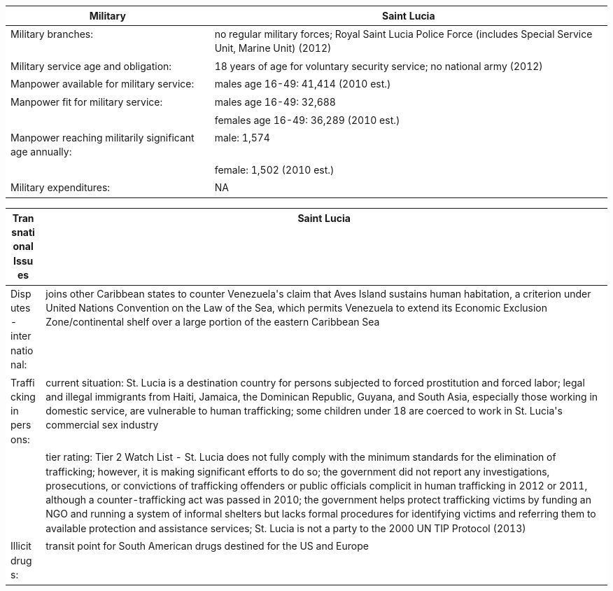 | Military | Saint Lucia |
| --- | --- |
| Military branches: | no regular military forces; Royal Saint Lucia Police Force (includes Special Service Unit, Marine Unit) (2012) |
| Military service age and obligation: | 18 years of age for voluntary security service; no national army (2012) |
| Manpower available for military service: | males age 16-49: 41,414 (2010 est.) |
| Manpower fit for military service: | males age 16-49: 32,688 |
| | females age 16-49: 36,289 (2010 est.) |
| Manpower reaching militarily significant age annually: | male: 1,574 |
| | female: 1,502 (2010 est.) |
| Military expenditures: | NA |

| Transnational Issues | Saint Lucia |
| --- | --- |
| Disputes - international: | joins other Caribbean states to counter Venezuela's claim that Aves Island sustains human habitation, a criterion under United Nations Convention on the Law of the Sea, which permits Venezuela to extend its Economic Exclusion Zone/continental shelf over a large portion of the eastern Caribbean Sea |
| Trafficking in persons: | current situation: St. Lucia is a destination country for persons subjected to forced prostitution and forced labor; legal and illegal immigrants from Haiti, Jamaica, the Dominican Republic, Guyana, and South Asia, especially those working in domestic service, are vulnerable to human trafficking; some children under 18 are coerced to work in St. Lucia's commercial sex industry |
| | tier rating: Tier 2 Watch List - St. Lucia does not fully comply with the minimum standards for the elimination of trafficking; however, it is making significant efforts to do so; the government did not report any investigations, prosecutions, or convictions of trafficking offenders or public officials complicit in human trafficking in 2012 or 2011, although a counter-trafficking act was passed in 2010; the government helps protect trafficking victims by funding an NGO and running a system of informal shelters but lacks formal procedures for identifying victims and referring them to available protection and assistance services; St. Lucia is not a party to the 2000 UN TIP Protocol (2013) |
| Illicit drugs: | transit point for South American drugs destined for the US and Europe |

